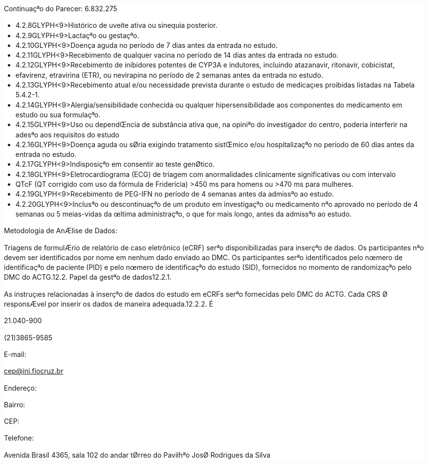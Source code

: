 Continuaçªo do Parecer: 6.832.275

- 4.2.8GLYPH&lt;9&gt;Histórico de uveíte ativa ou sinequia posterior.
- 4.2.9GLYPH&lt;9&gt;Lactaçªo ou gestaçªo.
- 4.2.10GLYPH&lt;9&gt;Doença aguda no período de 7 dias antes da entrada no estudo.
- 4.2.11GLYPH&lt;9&gt;Recebimento de qualquer vacina no período de 14 dias antes da entrada no estudo.
- 4.2.12GLYPH&lt;9&gt;Recebimento de inibidores potentes de CYP3A e indutores, incluindo atazanavir, ritonavir, cobicistat,
- efavirenz, etravirina (ETR), ou nevirapina no período de 2 semanas antes da entrada no estudo.
- 4.2.13GLYPH&lt;9&gt;Recebimento atual e/ou necessidade prevista durante o estudo de medicaçıes proibidas listadas na Tabela 5.4.2-1.
- 4.2.14GLYPH&lt;9&gt;Alergia/sensibilidade conhecida ou qualquer hipersensibilidade aos componentes do medicamento em estudo ou sua formulaçªo.
- 4.2.15GLYPH&lt;9&gt;Uso ou dependŒncia de substância ativa que, na opiniªo do investigador do centro, poderia interferir na adesªo aos requisitos do estudo
- 4.2.16GLYPH&lt;9&gt;Doença aguda ou sØria exigindo tratamento sistŒmico e/ou hospitalizaçªo no período de 60 dias antes da entrada no estudo.
- 4.2.17GLYPH&lt;9&gt;Indisposiçªo em consentir ao teste genØtico.
- 4.2.18GLYPH&lt;9&gt;Eletrocardiograma (ECG) de triagem com anormalidades clinicamente significativas ou com intervalo
- QTcF (QT corrigido com uso da fórmula de Fridericia) &gt;450 ms para homens ou &gt;470 ms para mulheres.
- 4.2.19GLYPH&lt;9&gt;Recebimento de PEG-IFN no período de 4 semanas antes da admissªo ao estudo.
- 4.2.20GLYPH&lt;9&gt;Inclusªo ou descontinuaçªo de um produto em investigaçªo ou medicamento nªo aprovado no período de 4 semanas ou 5 meias-vidas da œltima administraçªo, o que for mais longo, antes da admissªo ao estudo.

Metodologia de AnÆlise de Dados:

Triagens de formulÆrio de relatório de caso eletrônico (eCRF) serªo disponibilizadas para inserçªo de dados. Os participantes nªo devem ser identificados por nome em nenhum dado enviado ao DMC. Os participantes serªo identificados pelo nœmero de identificaçªo de paciente (PID) e pelo nœmero de identificaçªo do estudo (SID), fornecidos no momento de randomizaçªo pelo DMC do ACTG.12.2. Papel da gestªo de dados12.2.1.

As instruçıes relacionadas à inserçªo de dados do estudo em eCRFs serªo fornecidas pelo DMC do ACTG. Cada CRS Ø responsÆvel por inserir os dados de maneira adequada.12.2.2. É

21.040-900

(21)3865-9585

E-mail:

cep@ini.fiocruz.br

Endereço:

Bairro:

CEP:

Telefone:

Avenida Brasil 4365, sala 102 do andar tØrreo do Pavilhªo JosØ Rodrigues da Silva
